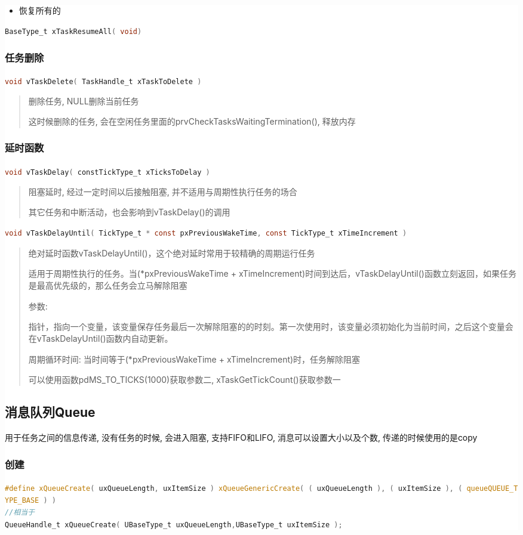 + 恢复所有的

```c
BaseType_t xTaskResumeAll( void)
```

### 任务删除

```c
void vTaskDelete( TaskHandle_t xTaskToDelete )
```

> 删除任务, NULL删除当前任务
>
> 这时候删除的任务, 会在空闲任务里面的prvCheckTasksWaitingTermination(), 释放内存

### 延时函数

```c
void vTaskDelay( constTickType_t xTicksToDelay )
```

> 阻塞延时, 经过一定时间以后接触阻塞, 并不适用与周期性执行任务的场合
>
> 其它任务和中断活动，也会影响到vTaskDelay()的调用

```c
void vTaskDelayUntil( TickType_t * const pxPreviousWakeTime, const TickType_t xTimeIncrement )
```

> 绝对延时函数vTaskDelayUntil()，这个绝对延时常用于较精确的周期运行任务
>
> 适用于周期性执行的任务。当(*pxPreviousWakeTime  + xTimeIncrement)时间到达后，vTaskDelayUntil()函数立刻返回，如果任务是最高优先级的，那么任务会立马解除阻塞
>
> 参数: 
>
> 指针，指向一个变量，该变量保存任务最后一次解除阻塞的的时刻。第一次使用时，该变量必须初始化为当前时间，之后这个变量会在vTaskDelayUntil()函数内自动更新。
>
> 周期循环时间: 当时间等于(*pxPreviousWakeTime   + xTimeIncrement)时，任务解除阻塞
>
> 可以使用函数pdMS_TO_TICKS(1000)获取参数二, xTaskGetTickCount()获取参数一

## 消息队列Queue

用于任务之间的信息传递, 没有任务的时候, 会进入阻塞, 支持FIFO和LIFO, 消息可以设置大小以及个数, 传递的时候使用的是copy

### 创建

```c
#define xQueueCreate( uxQueueLength, uxItemSize ) xQueueGenericCreate( ( uxQueueLength ), ( uxItemSize ), ( queueQUEUE_TYPE_BASE ) )
//相当于
QueueHandle_t xQueueCreate( UBaseType_t uxQueueLength,UBaseType_t uxItemSize );
```
